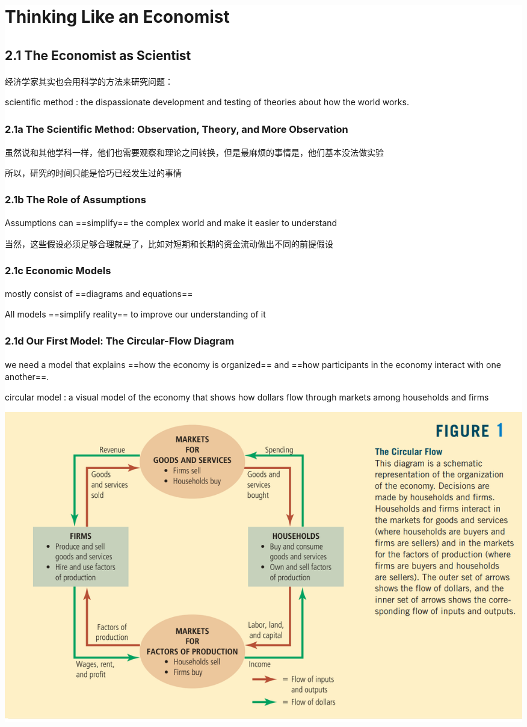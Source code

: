 
# Thinking Like an Economist

## 2.1 The Economist as Scientist

经济学家其实也会用科学的方法来研究问题：

scientific method
: the dispassionate development and testing of theories about how the world works.

### 2.1a The Scientific Method: Observation, Theory, and More Observation

虽然说和其他学科一样，他们也需要观察和理论之间转换，但是最麻烦的事情是，他们基本没法做实验

所以，研究的时间只能是恰巧已经发生过的事情

### 2.1b The Role of Assumptions

Assumptions can ==simplify== the complex world and make it easier to understand

当然，这些假设必须足够合理就是了，比如对短期和长期的资金流动做出不同的前提假设

### 2.1c Economic Models

mostly consist of ==diagrams and equations==

All models ==simplify reality== to improve our understanding of it

### 2.1d Our First Model: The Circular-Flow Diagram

we need a model that explains ==how the economy is organized== and ==how participants in the economy interact with one another==.

circular model
: a visual model of the economy that shows how dollars flow through markets among households and firms



![](image/2022-10-10-11-18-14.png)